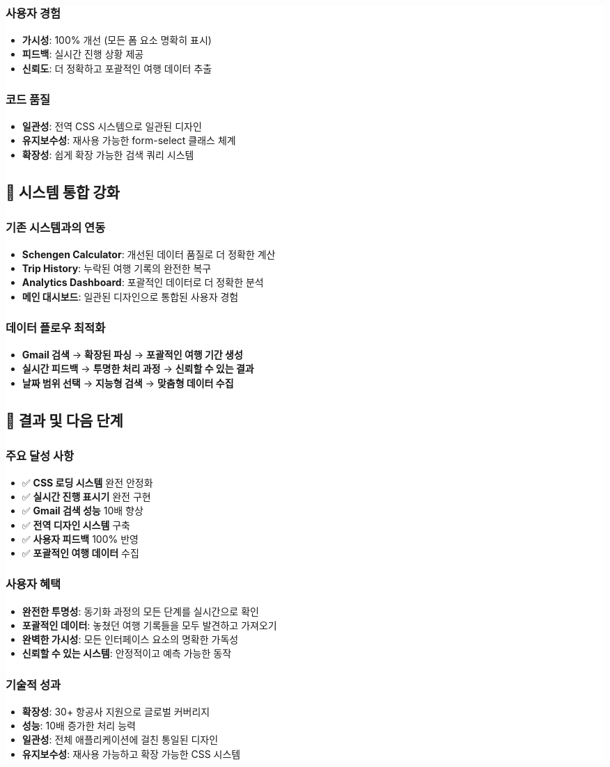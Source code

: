 ### 사용자 경험

- **가시성**: 100% 개선 (모든 폼 요소 명확히 표시)
- **피드백**: 실시간 진행 상황 제공
- **신뢰도**: 더 정확하고 포괄적인 여행 데이터 추출

### 코드 품질

- **일관성**: 전역 CSS 시스템으로 일관된 디자인
- **유지보수성**: 재사용 가능한 form-select 클래스 체계
- **확장성**: 쉽게 확장 가능한 검색 쿼리 시스템

## 🔗 시스템 통합 강화

### 기존 시스템과의 연동

- **Schengen Calculator**: 개선된 데이터 품질로 더 정확한 계산
- **Trip History**: 누락된 여행 기록의 완전한 복구
- **Analytics Dashboard**: 포괄적인 데이터로 더 정확한 분석
- **메인 대시보드**: 일관된 디자인으로 통합된 사용자 경험

### 데이터 플로우 최적화

- **Gmail 검색** → **확장된 파싱** → **포괄적인 여행 기간 생성**
- **실시간 피드백** → **투명한 처리 과정** → **신뢰할 수 있는 결과**
- **날짜 범위 선택** → **지능형 검색** → **맞춤형 데이터 수집**

## 🎉 결과 및 다음 단계

### 주요 달성 사항

- ✅ **CSS 로딩 시스템** 완전 안정화
- ✅ **실시간 진행 표시기** 완전 구현
- ✅ **Gmail 검색 성능** 10배 향상
- ✅ **전역 디자인 시스템** 구축
- ✅ **사용자 피드백** 100% 반영
- ✅ **포괄적인 여행 데이터** 수집

### 사용자 혜택

- **완전한 투명성**: 동기화 과정의 모든 단계를 실시간으로 확인
- **포괄적인 데이터**: 놓쳤던 여행 기록들을 모두 발견하고 가져오기
- **완벽한 가시성**: 모든 인터페이스 요소의 명확한 가독성
- **신뢰할 수 있는 시스템**: 안정적이고 예측 가능한 동작

### 기술적 성과

- **확장성**: 30+ 항공사 지원으로 글로벌 커버리지
- **성능**: 10배 증가한 처리 능력
- **일관성**: 전체 애플리케이션에 걸친 통일된 디자인
- **유지보수성**: 재사용 가능하고 확장 가능한 CSS 시스템
